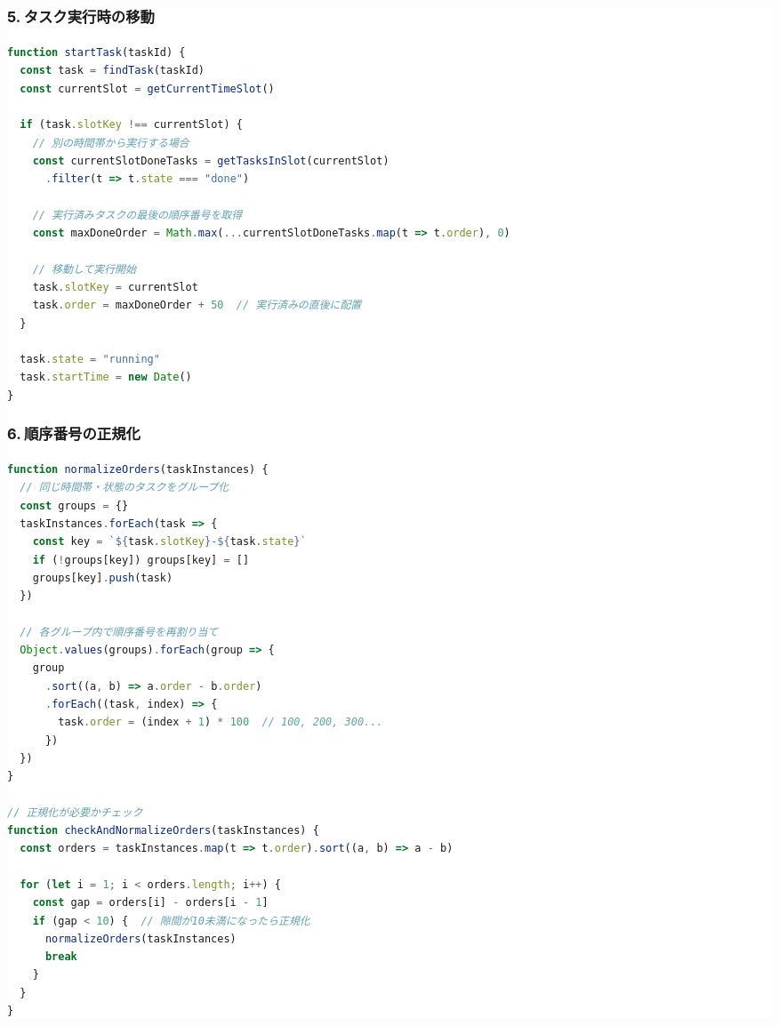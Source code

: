 ### 5. タスク実行時の移動

```javascript
function startTask(taskId) {
  const task = findTask(taskId)
  const currentSlot = getCurrentTimeSlot()
  
  if (task.slotKey !== currentSlot) {
    // 別の時間帯から実行する場合
    const currentSlotDoneTasks = getTasksInSlot(currentSlot)
      .filter(t => t.state === "done")
    
    // 実行済みタスクの最後の順序番号を取得
    const maxDoneOrder = Math.max(...currentSlotDoneTasks.map(t => t.order), 0)
    
    // 移動して実行開始
    task.slotKey = currentSlot
    task.order = maxDoneOrder + 50  // 実行済みの直後に配置
  }
  
  task.state = "running"
  task.startTime = new Date()
}
```

### 6. 順序番号の正規化

```javascript
function normalizeOrders(taskInstances) {
  // 同じ時間帯・状態のタスクをグループ化
  const groups = {}
  taskInstances.forEach(task => {
    const key = `${task.slotKey}-${task.state}`
    if (!groups[key]) groups[key] = []
    groups[key].push(task)
  })
  
  // 各グループ内で順序番号を再割り当て
  Object.values(groups).forEach(group => {
    group
      .sort((a, b) => a.order - b.order)
      .forEach((task, index) => {
        task.order = (index + 1) * 100  // 100, 200, 300...
      })
  })
}

// 正規化が必要かチェック
function checkAndNormalizeOrders(taskInstances) {
  const orders = taskInstances.map(t => t.order).sort((a, b) => a - b)
  
  for (let i = 1; i < orders.length; i++) {
    const gap = orders[i] - orders[i - 1]
    if (gap < 10) {  // 隙間が10未満になったら正規化
      normalizeOrders(taskInstances)
      break
    }
  }
}
```
